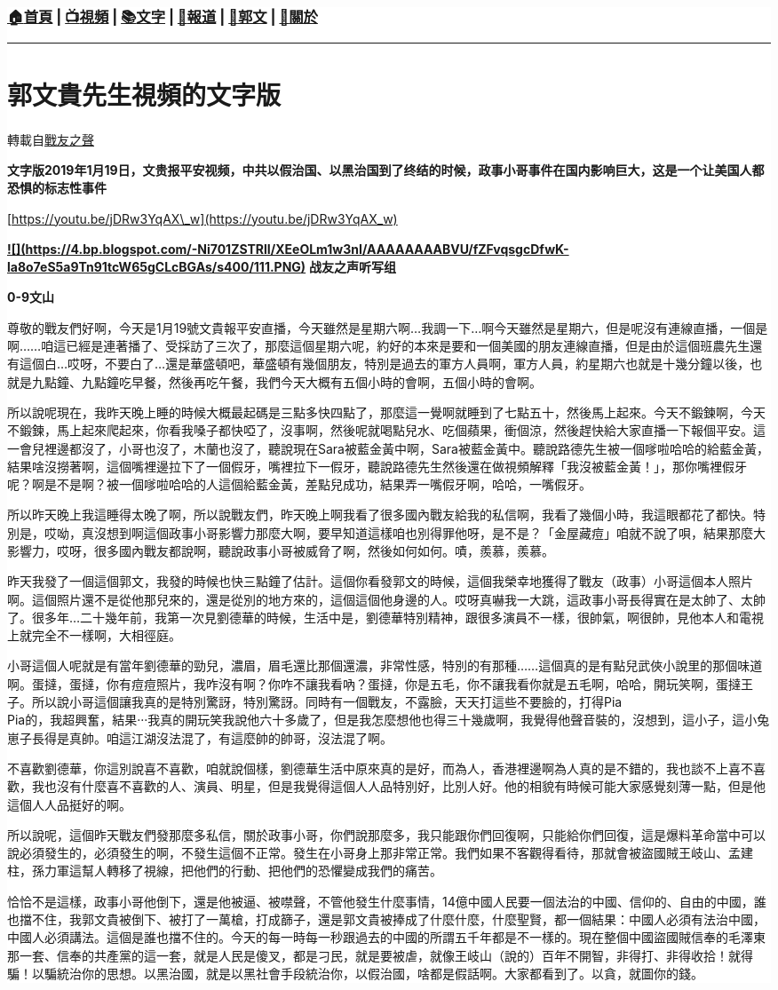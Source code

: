 ###  [:house:首頁](https://github.com/ourhimalayas/home) | [:tv:視頻](https://github.com/ourhimalayas/videos) | [:books:文字](https://github.com/ourhimalayas/txt) | [:newspaper:報道](https://github.com/ourhimalayas/news) | [:eagle:郭文](https://github.com/ourhimalayas/guomedia) | [:pray:關於](https://github.com/ourhimalayas/home/tree/master/about)
---
# 郭文貴先生視頻的文字版
轉載自[戰友之聲](http://littleantvoice.blogspot.com)

**文字版2019年1月19日，文贵报平安视频，中共以假治国、以黑治国到了终结的时候，政事小哥事件在国内影响巨大，这是一个让美国人都恐惧的标志性事件**


[https://youtu.be/jDRw3YqAX\_w](https://youtu.be/jDRw3YqAX_w)


**[!\[\](https://4.bp.blogspot.com/-Ni701ZSTRlI/XEeOLm1w3nI/AAAAAAAABVU/fZFvqsgcDfwK-la8o7eS5a9Tn91tcW65gCLcBGAs/s400/111.PNG)](https://4.bp.blogspot.com/-Ni701ZSTRlI/XEeOLm1w3nI/AAAAAAAABVU/fZFvqsgcDfwK-la8o7eS5a9Tn91tcW65gCLcBGAs/s1600/111.PNG)**
**战友之声听写组**


**0-9文山**

尊敬的戰友們好啊，今天是1月19號文貴報平安直播，今天雖然是星期六啊…我調一下…啊今天雖然是星期六，但是呢沒有連線直播，一個是啊……咱這已經是連著播了、受採訪了三次了，那麼這個星期六呢，約好的本來是要和一個美國的朋友連線直播，但是由於這個班農先生還有這個白…哎呀，不要白了…還是華盛頓吧，華盛頓有幾個朋友，特別是過去的軍方人員啊，軍方人員，約星期六也就是十幾分鐘以後，也就是九點鐘、九點鐘吃早餐，然後再吃午餐，我們今天大概有五個小時的會啊，五個小時的會啊。


所以說呢現在，我昨天晚上睡的時候大概最起碼是三點多快四點了，那麼這一覺啊就睡到了七點五十，然後馬上起來。今天不鍛鍊啊，今天不鍛鍊，馬上起來爬起來，你看我嗓子都快啞了，沒事啊，然後呢就喝點兒水、吃個蘋果，衝個涼，然後趕快給大家直播一下報個平安。這一會兒裡邊都沒了，小哥也沒了，木蘭也沒了，聽說現在Sara被藍金黃中啊，Sara被藍金黃中。聽說路德先生被一個嗲啦哈哈的給藍金黃，結果啥沒撈著啊，這個嘴裡邊拉下了一個假牙，嘴裡拉下一假牙，聽說路德先生然後還在做視頻解釋「我沒被藍金黃！」，那你嘴裡假牙呢？啊是不是啊？被一個嗲啦哈哈的人這個給藍金黃，差點兒成功，結果弄一嘴假牙啊，哈哈，一嘴假牙。


所以昨天晚上我這睡得太晚了啊，所以說戰友們，昨天晚上啊我看了很多國內戰友給我的私信啊，我看了幾個小時，我這眼都花了都快。特別是，哎呦，真沒想到啊這個政事小哥影響力那麼大啊，要早知道這樣咱也別得罪他呀，是不是？「金屋藏痘」咱就不說了唄，結果那麼大影響力，哎呀，很多國內戰友都說啊，聽說政事小哥被威脅了啊，然後如何如何。嘖，羨慕，羨慕。


昨天我發了一個這個郭文，我發的時候也快三點鐘了估計。這個你看發郭文的時候，這個我榮幸地獲得了戰友（政事）小哥這個本人照片啊。這個照片還不是從他那兒來的，還是從別的地方來的，這個這個他身邊的人。哎呀真嚇我一大跳，這政事小哥長得實在是太帥了、太帥了。很多年…二十幾年前，我第一次見劉德華的時候，生活中是，劉德華特別精神，跟很多演員不一樣，很帥氣，啊很帥，見他本人和電視上就完全不一樣啊，大相徑庭。


小哥這個人呢就是有當年劉德華的勁兒，濃眉，眉毛還比那個還濃，非常性感，特別的有那種……這個真的是有點兒武俠小說里的那個味道啊。蛋撻，蛋撻，你有痘痘照片，我咋沒有啊？你咋不讓我看吶？蛋撻，你是五毛，你不讓我看你就是五毛啊，哈哈，開玩笑啊，蛋撻王子。所以說小哥這個讓我真的是特別驚訝，特別驚訝。同時有一個戰友，不露臉，天天打這些不要臉的，打得Pia<br>Pia的，我超興奮，結果···我真的開玩笑我說他六十多歲了，但是我怎麼想他也得三十幾歲啊，我覺得他聲音裝的，沒想到，這小子，這小兔崽子長得是真帥。咱這江湖沒法混了，有這麼帥的帥哥，沒法混了啊。


不喜歡劉德華，你這別說喜不喜歡，咱就說個樣，劉德華生活中原來真的是好，而為人，香港裡邊啊為人真的是不錯的，我也談不上喜不喜歡，我也沒有什麼喜不喜歡的人、演員、明星，但是我覺得這個人人品特別好，比別人好。他的相貌有時候可能大家感覺刻薄一點，但是他這個人人品挺好的啊。


所以說呢，這個昨天戰友們發那麼多私信，關於政事小哥，你們說那麼多，我只能跟你們回復啊，只能給你們回復，這是爆料革命當中可以說必須發生的，必須發生的啊，不發生這個不正常。發生在小哥身上那非常正常。我們如果不客觀得看待，那就會被盜國賊王岐山、孟建柱，孫力軍這幫人轉移了視線，把他們的行動、把他們的恐懼變成我們的痛苦。


恰恰不是這樣，政事小哥他倒下，還是他被逼、被噤聲，不管他發生什麼事情，14億中國人民要一個法治的中國、信仰的、自由的中國，誰也擋不住，我郭文貴被倒下、被打了一萬槍，打成篩子，還是郭文貴被捧成了什麼什麼，什麼聖賢，都一個結果：中國人必須有法治中國，中國人必須講法。這個是誰也擋不住的。今天的每一時每一秒跟過去的中國的所謂五千年都是不一樣的。現在整個中國盜國賊信奉的毛澤東那一套、信奉的共產黨的這一套，就是人民是傻叉，都是刁民，就是要被虐，就像王岐山（說的）百年不開智，非得打、非得收拾！就得騙！以騙統治你的思想。以黑治國，就是以黑社會手段統治你，以假治國，啥都是假話啊。大家都看到了。以貪，就圖你的錢。
